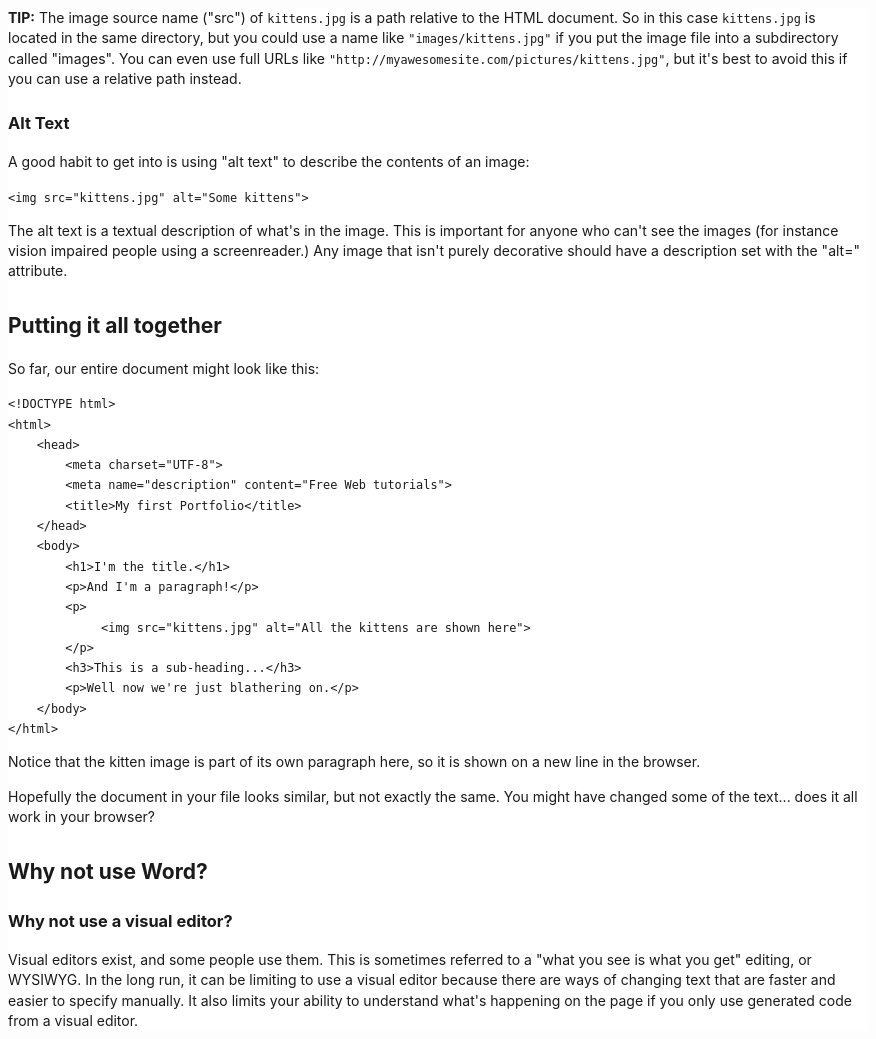**TIP:** The image source name ("src") of `kittens.jpg` is a path relative 
to the HTML document. So in this case `kittens.jpg` is located in the same 
directory, but you could use a name like `"images/kittens.jpg"` if you 
put the image file into a subdirectory called "images". You can even 
use full URLs like  `"http://myawesomesite.com/pictures/kittens.jpg"`, 
but it's best to avoid this if you can use a relative path instead.

### Alt Text

A good habit to get into is using "alt text" to describe the contents of 
an image:

    <img src="kittens.jpg" alt="Some kittens">

The alt text is a textual description of what's in the image. This is important 
for anyone who can't see the images (for instance vision impaired people using 
a screenreader.) Any image that isn't purely decorative should have a description 
set with the "alt=" attribute.

## Putting it all together

So far, our entire document might look like this:

    <!DOCTYPE html>
    <html>
        <head>
            <meta charset="UTF-8"> 
            <meta name="description" content="Free Web tutorials">
            <title>My first Portfolio</title>
        </head>
        <body>
            <h1>I'm the title.</h1>
            <p>And I'm a paragraph!</p>
            <p>
                 <img src="kittens.jpg" alt="All the kittens are shown here">
            </p>
            <h3>This is a sub-heading...</h3>
            <p>Well now we're just blathering on.</p>
        </body>
    </html>


Notice that the kitten image is part of its own paragraph here, so it is
shown on a new line in the browser.

Hopefully the document in your file looks similar, but not exactly the same. 
You might have changed some of the text... does it all work in your browser?

## Why not use Word?

### Why not use a visual editor?
Visual editors exist, and some people use them. This is sometimes referred to
a "what you see is what you get" editing, or WYSIWYG. In the long run, it can
be limiting to use a visual editor because there are ways of changing text that
are faster and easier to specify manually. It also limits your ability to
understand what's happening on the page if you only use generated code from a
visual editor.
